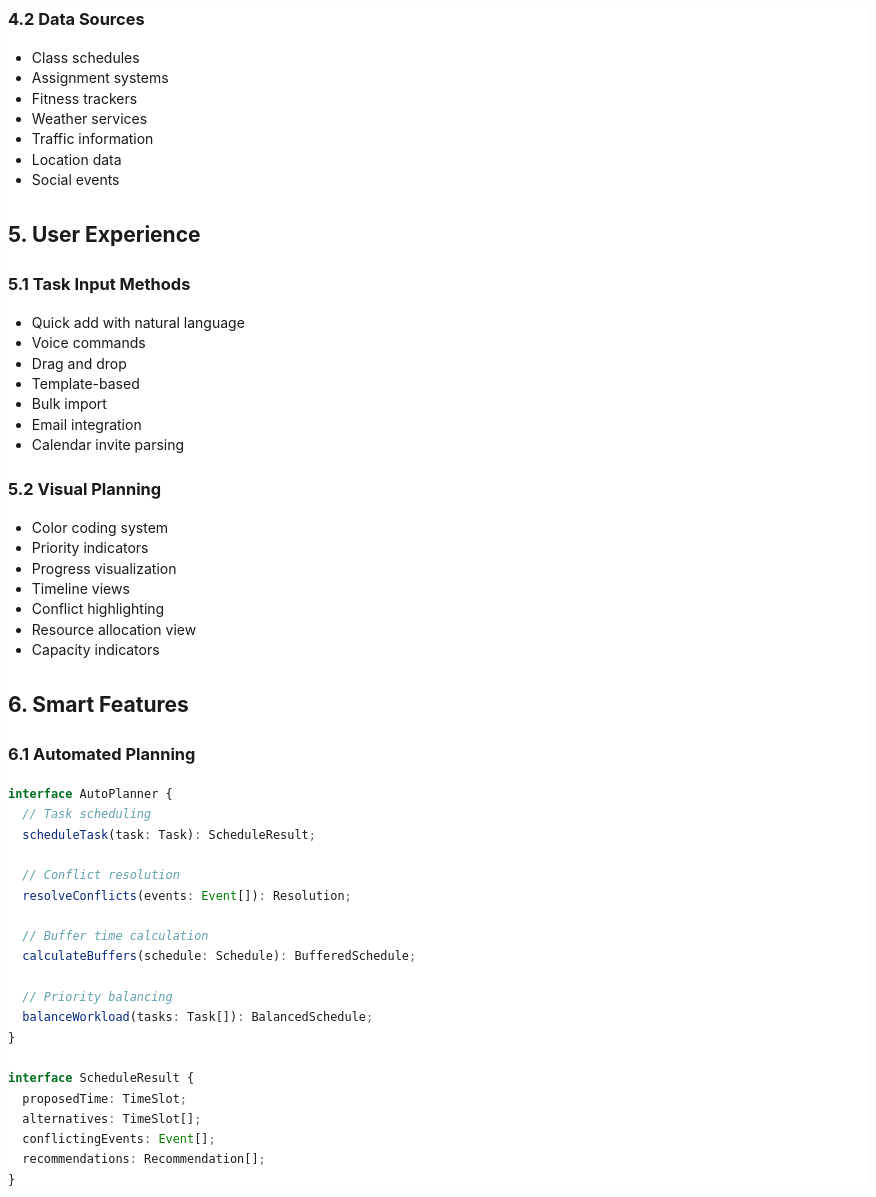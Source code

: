 ### 4.2 Data Sources
- Class schedules
- Assignment systems
- Fitness trackers
- Weather services
- Traffic information
- Location data
- Social events

## 5. User Experience

### 5.1 Task Input Methods
- Quick add with natural language
- Voice commands
- Drag and drop
- Template-based
- Bulk import
- Email integration
- Calendar invite parsing

### 5.2 Visual Planning
- Color coding system
- Priority indicators
- Progress visualization
- Timeline views
- Conflict highlighting
- Resource allocation view
- Capacity indicators

## 6. Smart Features

### 6.1 Automated Planning
```typescript
interface AutoPlanner {
  // Task scheduling
  scheduleTask(task: Task): ScheduleResult;
  
  // Conflict resolution
  resolveConflicts(events: Event[]): Resolution;
  
  // Buffer time calculation
  calculateBuffers(schedule: Schedule): BufferedSchedule;
  
  // Priority balancing
  balanceWorkload(tasks: Task[]): BalancedSchedule;
}

interface ScheduleResult {
  proposedTime: TimeSlot;
  alternatives: TimeSlot[];
  conflictingEvents: Event[];
  recommendations: Recommendation[];
}
```
